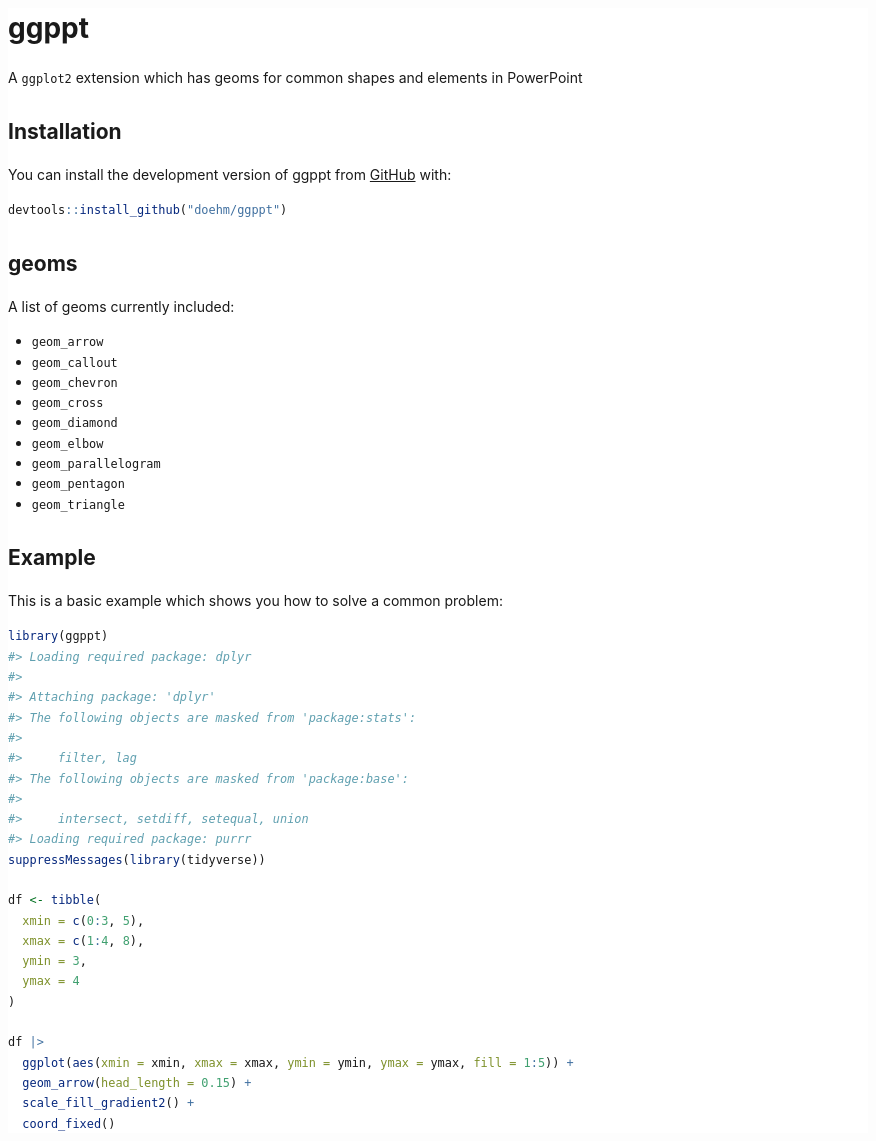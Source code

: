 


# ggppt




A `ggplot2` extension which has geoms for common shapes and elements in
PowerPoint

## Installation

You can install the development version of ggppt from
[GitHub](https://github.com/) with:

``` r
devtools::install_github("doehm/ggppt")
```

## geoms

A list of geoms currently included:

- `geom_arrow`
- `geom_callout`
- `geom_chevron`
- `geom_cross`
- `geom_diamond`
- `geom_elbow`
- `geom_parallelogram`
- `geom_pentagon`
- `geom_triangle`

## Example

This is a basic example which shows you how to solve a common problem:

``` r
library(ggppt)
#> Loading required package: dplyr
#> 
#> Attaching package: 'dplyr'
#> The following objects are masked from 'package:stats':
#> 
#>     filter, lag
#> The following objects are masked from 'package:base':
#> 
#>     intersect, setdiff, setequal, union
#> Loading required package: purrr
suppressMessages(library(tidyverse))

df <- tibble(
  xmin = c(0:3, 5),
  xmax = c(1:4, 8),
  ymin = 3,
  ymax = 4
)

df |>
  ggplot(aes(xmin = xmin, xmax = xmax, ymin = ymin, ymax = ymax, fill = 1:5)) +
  geom_arrow(head_length = 0.15) +
  scale_fill_gradient2() +
  coord_fixed()
```
